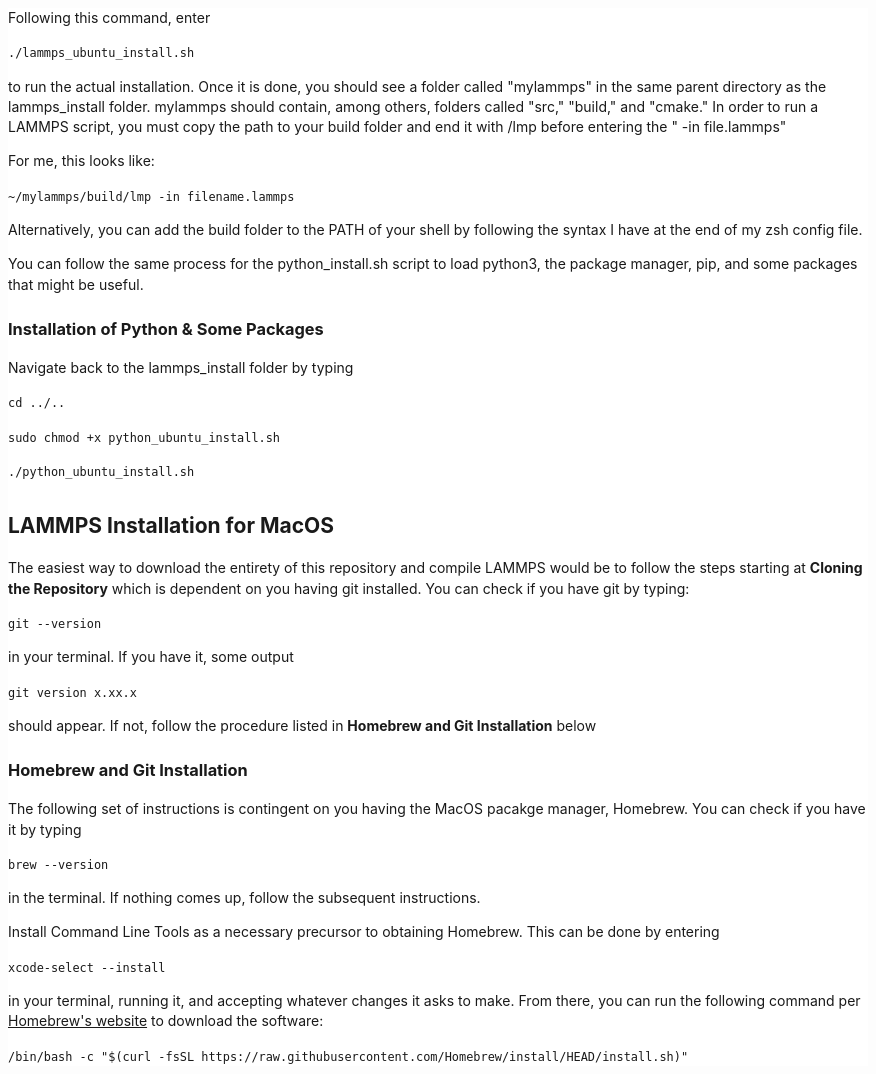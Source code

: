 Following this command, enter

`./lammps_ubuntu_install.sh`

to run the actual installation. Once it is done, you should see a folder called "mylammps" in the same parent directory as the lammps_install folder. mylammps should contain, among others, folders called "src," "build," and "cmake." In order to run a LAMMPS script, you must copy the path to your build folder and end it with /lmp before entering the " -in file.lammps"

For me, this looks like:

`~/mylammps/build/lmp -in filename.lammps`

Alternatively, you can add the build folder to the PATH of your shell by following the syntax I have at the end of my zsh config file.

You can follow the same process for the python_install.sh script to load python3, the package manager, pip, and some packages that might be useful.
### Installation of Python & Some Packages
Navigate back to the lammps_install folder by typing

`cd ../..`

`sudo chmod +x python_ubuntu_install.sh`

`./python_ubuntu_install.sh`

## LAMMPS Installation for MacOS

The easiest way to download the entirety of this repository and compile LAMMPS would be to follow the steps starting at **Cloning the Repository** which is dependent on you having git installed. You can check if you have git by typing:

`git --version`

in your terminal. If you have it, some output 

`git version x.xx.x`

should appear. If not, follow the procedure listed in **Homebrew and Git Installation** below

### Homebrew and Git Installation

The following set of instructions is contingent on you having the MacOS pacakge manager, Homebrew. You can check if you have it by typing 

`brew --version`

in the terminal. If nothing comes up, follow the subsequent instructions.

Install Command Line Tools as a necessary precursor to obtaining Homebrew. This can be done by entering

`xcode-select --install`

in your terminal, running it, and accepting whatever changes it asks to make. From there, you can run the following command per [Homebrew's website](https://brew.sh/) to download the software:

`/bin/bash -c "$(curl -fsSL https://raw.githubusercontent.com/Homebrew/install/HEAD/install.sh)"`
